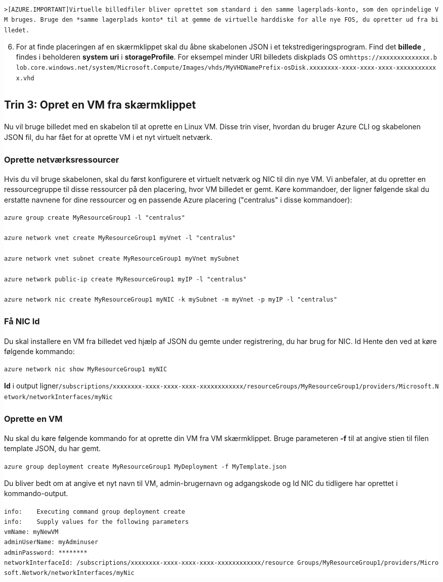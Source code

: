     >[AZURE.IMPORTANT]Virtuelle billedfiler bliver oprettet som standard i den samme lagerplads-konto, som den oprindelige VM bruges. Bruge den *samme lagerplads konto* til at gemme de virtuelle harddiske for alle nye FOS, du opretter ud fra billedet. 

6. For at finde placeringen af en skærmklippet skal du åbne skabelonen JSON i et tekstredigeringsprogram. Find det **billede** , findes i beholderen **system** **uri** i **storageProfile**. For eksempel minder URI billedets diskplads OS om`https://xxxxxxxxxxxxxx.blob.core.windows.net/system/Microsoft.Compute/Images/vhds/MyVHDNamePrefix-osDisk.xxxxxxxx-xxxx-xxxx-xxxx-xxxxxxxxxxxx.vhd`

## <a name="step-3-create-a-vm-from-the-captured-image"></a>Trin 3: Opret en VM fra skærmklippet
Nu vil bruge billedet med en skabelon til at oprette en Linux VM. Disse trin viser, hvordan du bruger Azure CLI og skabelonen JSON fil, du har fået for at oprette VM i et nyt virtuelt netværk.

### <a name="create-network-resources"></a>Oprette netværksressourcer

Hvis du vil bruge skabelonen, skal du først konfigurere et virtuelt netværk og NIC til din nye VM. Vi anbefaler, at du opretter en ressourcegruppe til disse ressourcer på den placering, hvor VM billedet er gemt. Køre kommandoer, der ligner følgende skal du erstatte navnene for dine ressourcer og en passende Azure placering ("centralus" i disse kommandoer):

    azure group create MyResourceGroup1 -l "centralus"

    azure network vnet create MyResourceGroup1 myVnet -l "centralus"

    azure network vnet subnet create MyResourceGroup1 myVnet mySubnet

    azure network public-ip create MyResourceGroup1 myIP -l "centralus"

    azure network nic create MyResourceGroup1 myNIC -k mySubnet -m myVnet -p myIP -l "centralus"

### <a name="get-the-id-of-the-nic"></a>Få NIC Id

Du skal installere en VM fra billedet ved hjælp af JSON du gemte under registrering, du har brug for NIC. Id Hente den ved at køre følgende kommando:

    azure network nic show MyResourceGroup1 myNIC

**Id** i output ligner`/subscriptions/xxxxxxxx-xxxx-xxxx-xxxx-xxxxxxxxxxxx/resourceGroups/MyResourceGroup1/providers/Microsoft.Network/networkInterfaces/myNic`



### <a name="create-a-vm"></a>Oprette en VM
Nu skal du køre følgende kommando for at oprette din VM fra VM skærmklippet. Bruge parameteren **-f** til at angive stien til filen template JSON, du har gemt.

    azure group deployment create MyResourceGroup1 MyDeployment -f MyTemplate.json

Du bliver bedt om at angive et nyt navn til VM, admin-brugernavn og adgangskode og Id NIC du tidligere har oprettet i kommando-output.

    info:    Executing command group deployment create
    info:    Supply values for the following parameters
    vmName: myNewVM
    adminUserName: myAdminuser
    adminPassword: ********
    networkInterfaceId: /subscriptions/xxxxxxxx-xxxx-xxxx-xxxx-xxxxxxxxxxxx/resource Groups/MyResourceGroup1/providers/Microsoft.Network/networkInterfaces/myNic
